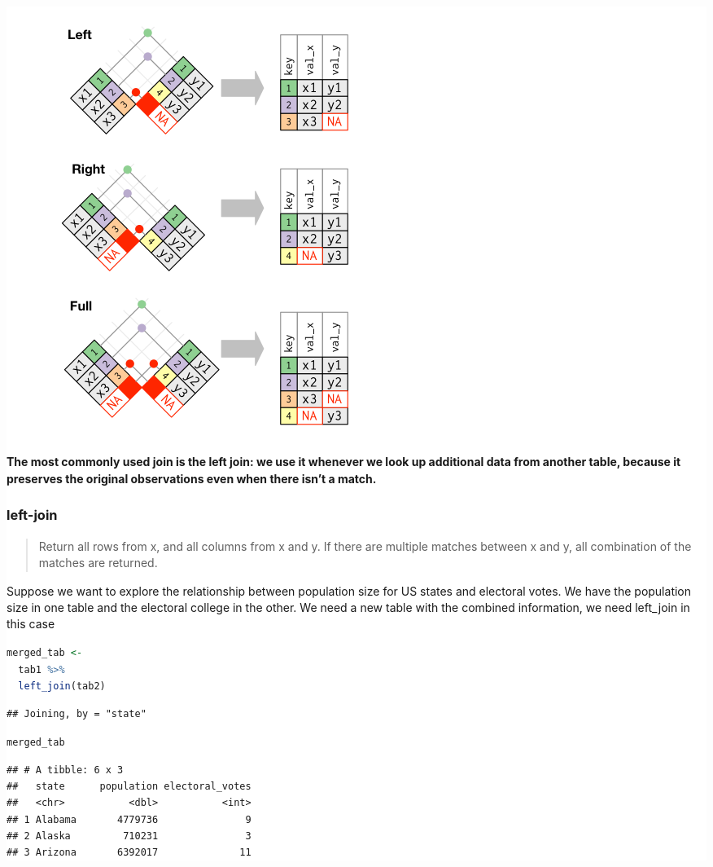 !["outer joins"](tables/outer_joins_tab.PNG)

**The most commonly used join is the left join: we use it whenever we look up additional data from another table, because it preserves the original observations even when there isn’t a match.**

### left-join

> Return all rows from x, and all columns from x and y. If there are multiple matches between x and y, all combination of the matches are returned.

Suppose we want to explore the relationship between population size for US states and electoral votes. We have the population size in one table and the electoral college in the other. We need a new table with the combined information, we need left\_join in this case

``` r
merged_tab <-
  tab1 %>%
  left_join(tab2)
```

    ## Joining, by = "state"

``` r
merged_tab
```

    ## # A tibble: 6 x 3
    ##   state      population electoral_votes
    ##   <chr>           <dbl>           <int>
    ## 1 Alabama       4779736               9
    ## 2 Alaska         710231               3
    ## 3 Arizona       6392017              11